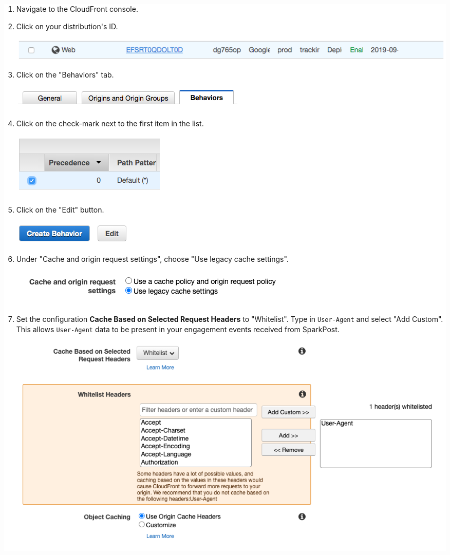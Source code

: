 1. Navigate to the CloudFront console.

1. Click on your distribution's ID.

      ![](media/enabling-https-engagement-tracking-on-sparkpost/cloudfront_edit_domain_distribution_id.png)

1. Click on the "Behaviors" tab.

      ![](media/enabling-https-engagement-tracking-on-sparkpost/cloudfront_edit_domain_behaviors_tab.png)

1. Click on the check-mark next to the first item in the list.

      ![](media/enabling-https-engagement-tracking-on-sparkpost/cloudfront_edit_domain_checkmark.png)

1. Click on the "Edit" button.

      ![](media/enabling-https-engagement-tracking-on-sparkpost/cloudfront_edit_domain_edit_button.png)

1. Under "Cache and origin request settings", choose "Use legacy cache settings".

    ![](media/enabling-https-engagement-tracking-on-sparkpost/cloudfront_legacy_cache.png)

1. Set the configuration **Cache Based on Selected Request Headers** to "Whitelist".  Type in `User-Agent` and select "Add Custom". This allows `User-Agent` data to be present in your engagement events received from SparkPost.

      ![](media/enabling-https-engagement-tracking-on-sparkpost/cloudfront_whitelist_cache_orange.png)
